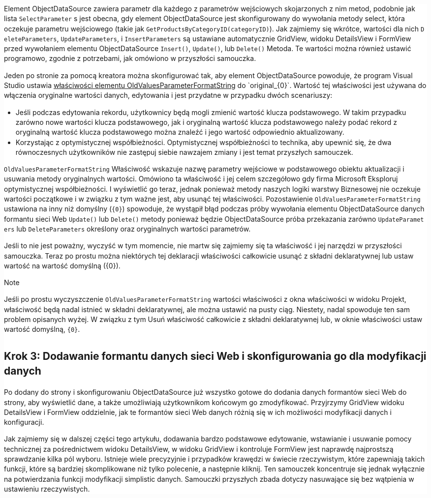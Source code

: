 Element ObjectDataSource zawiera parametr dla każdego z parametrów wejściowych skojarzonych z nim metod, podobnie jak lista `SelectParameter` s jest obecna, gdy element ObjectDataSource jest skonfigurowany do wywołania metody select, która oczekuje parametru wejściowego (takie jak `GetProductsByCategoryID(categoryID)`). Jak zajmiemy się wkrótce, wartości dla nich `DeleteParameters`, `UpdateParameters`, i `InsertParameters` są ustawiane automatycznie GridView, widoku DetailsView i FormView przed wywołaniem elementu ObjectDataSource `Insert()`, `Update()`, lub `Delete()` Metoda. Te wartości można również ustawić programowo, zgodnie z potrzebami, jak omówiono w przyszłości samouczka.

Jeden po stronie za pomocą kreatora można skonfigurować tak, aby element ObjectDataSource powoduje, że program Visual Studio ustawia [właściwości elementu OldValuesParameterFormatString](https://msdn.microsoft.com/library/system.web.ui.webcontrols.objectdatasource.oldvaluesparameterformatstring(VS.80).aspx) do `original_{0}`. Wartość tej właściwości jest używana do włączenia oryginalne wartości danych, edytowania i jest przydatne w przypadku dwóch scenariuszy:

- Jeśli podczas edytowania rekordu, użytkownicy będą mogli zmienić wartość klucza podstawowego. W takim przypadku zarówno nowe wartości klucza podstawowego, jak i oryginalną wartość klucza podstawowego należy podać rekord z oryginalną wartość klucza podstawowego można znaleźć i jego wartość odpowiednio aktualizowany.
- Korzystając z optymistycznej współbieżności. Optymistycznej współbieżności to technika, aby upewnić się, że dwa równoczesnych użytkowników nie zastępuj siebie nawzajem zmiany i jest temat przyszłych samouczek.

`OldValuesParameterFormatString` Właściwość wskazuje nazwę parametry wejściowe w podstawowego obiektu aktualizacji i usuwania metody oryginalnych wartości. Omówiono ta właściwość i jej celem szczegółowo gdy firma Microsoft Eksploruj optymistycznej współbieżności. I wyświetlić go teraz, jednak ponieważ metody naszych logiki warstwy Biznesowej nie oczekuje wartości początkowe i w związku z tym ważne jest, aby usunąć tej właściwości. Pozostawienie `OldValuesParameterFormatString` ustawiona na inny niż domyślny (`{0}`) spowoduje, że wystąpił błąd podczas próby wywołania elementu ObjectDataSource danych formantu sieci Web `Update()` lub `Delete()` metody ponieważ będzie ObjectDataSource próba przekazania zarówno `UpdateParameters` lub `DeleteParameters` określony oraz oryginalnych wartości parametrów.

Jeśli to nie jest poważny, wyczyść w tym momencie, nie martw się zajmiemy się ta właściwość i jej narzędzi w przyszłości samouczka. Teraz po prostu można niektórych tej deklaracji właściwości całkowicie usunąć z składni deklaratywnej lub ustaw wartość na wartość domyślną ({0}).

> [!NOTE]
> Jeśli po prostu wyczyszczenie `OldValuesParameterFormatString` wartości właściwości z okna właściwości w widoku Projekt, właściwość będą nadal istnieć w składni deklaratywnej, ale można ustawić na pusty ciąg. Niestety, nadal spowoduje ten sam problem opisanych wyżej. W związku z tym Usuń właściwość całkowicie z składni deklaratywnej lub, w oknie właściwości ustaw wartość domyślną, `{0}`.


## <a name="step-3-adding-a-data-web-control-and-configuring-it-for-data-modification"></a>Krok 3: Dodawanie formantu danych sieci Web i skonfigurowania go dla modyfikacji danych

Po dodany do strony i skonfigurowaniu ObjectDataSource już wszystko gotowe do dodania danych formantów sieci Web do strony, aby wyświetlić dane, a także umożliwiają użytkownikom końcowym go zmodyfikować. Przyjrzymy GridView widoku DetailsView i FormView oddzielnie, jak te formantów sieci Web danych różnią się w ich możliwości modyfikacji danych i konfiguracji.

Jak zajmiemy się w dalszej części tego artykułu, dodawania bardzo podstawowe edytowanie, wstawianie i usuwanie pomocy technicznej za pośrednictwem widoku DetailsView, w widoku GridView i kontroluje FormView jest naprawdę najprostszą sprawdzanie kilka pól wyboru. Istnieje wiele precyzyjnie i przypadków krawędzi w świecie rzeczywistym, które zapewniają takich funkcji, które są bardziej skomplikowane niż tylko polecenie, a następnie kliknij. Ten samouczek koncentruje się jednak wyłącznie na potwierdzania funkcji modyfikacji simplistic danych. Samouczki przyszłych zbada dotyczy nasuwające się bez wątpienia w ustawieniu rzeczywistych.
